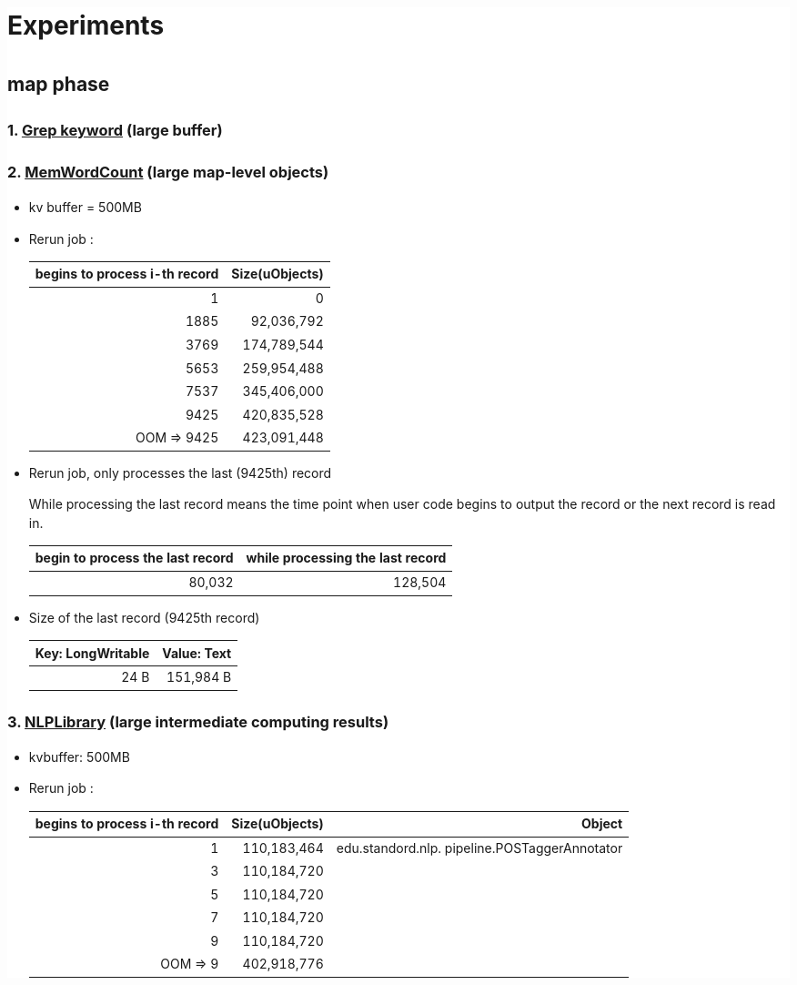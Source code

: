 # Experiments

## map phase
### 1. [Grep keyword](http://stackoverflow.com/questions/8464048/out-of-memory-error-in-hadoop/) (large buffer)

### 2. [MemWordCount](http://puffsun.iteye.com/blog/1902837) (large map-level objects)

- kv buffer = 500MB

- Rerun job :

	| begins to process i-th record | Size(uObjects) | 
	|----------------:|------------------:|
	| 1 | 0 |
	| 1885 | 92,036,792 |
	| 3769 | 174,789,544 |
	| 5653 | 259,954,488 |
	| 7537 | 345,406,000 | 
	| 9425 | 420,835,528 |
	| OOM => 9425 | 423,091,448 |

- Rerun job, only processes the last (9425th) record

	While processing the last record means the time point when user code begins to output the record or the next record is read in. 

	| begin to process the last record | while processing the last record | 
	|----------------:|------------------:|
	| 80,032  | 128,504 |

- Size of the last record (9425th record)

	| Key: LongWritable | Value: Text | 
	|----------------:|------------------:|
	| 24 B | 151,984 B |

### 3. [NLPLibrary](http://stackoverflow.com/questions/20247185/java-lang-outofmemoryerror-on-running-hadoop-job) (large intermediate computing results)

- kvbuffer: 500MB

- Rerun job :

	| begins to process i-th record | Size(uObjects) |  Object | 
	|----------------:|------------------:|----------------:|
	| 1 | 110,183,464 | edu.standord.nlp. pipeline.POSTaggerAnnotator |
	| 3  |110,184,720 | |
	| 5 | 110,184,720 | |
	| 7 | 110,184,720 | |
	| 9 | 110,184,720 | |
	| OOM => 9 | 402,918,776 |
	